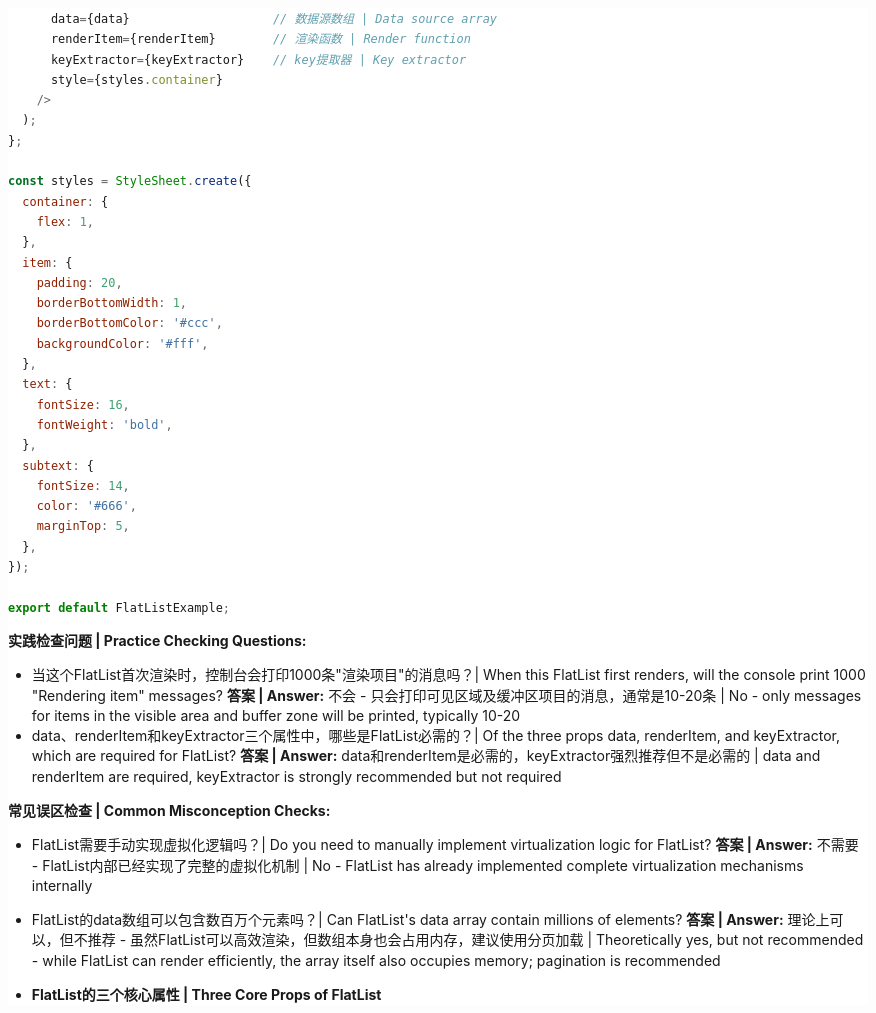   ```javascript
        data={data}                    // 数据源数组 | Data source array
        renderItem={renderItem}        // 渲染函数 | Render function
        keyExtractor={keyExtractor}    // key提取器 | Key extractor
        style={styles.container}
      />
    );
  };

  const styles = StyleSheet.create({
    container: {
      flex: 1,
    },
    item: {
      padding: 20,
      borderBottomWidth: 1,
      borderBottomColor: '#ccc',
      backgroundColor: '#fff',
    },
    text: {
      fontSize: 16,
      fontWeight: 'bold',
    },
    subtext: {
      fontSize: 14,
      color: '#666',
      marginTop: 5,
    },
  });

  export default FlatListExample;
  ```

  **实践检查问题 | Practice Checking Questions:**
  - 当这个FlatList首次渲染时，控制台会打印1000条"渲染项目"的消息吗？| When this FlatList first renders, will the console print 1000 "Rendering item" messages?
    **答案 | Answer:** 不会 - 只会打印可见区域及缓冲区项目的消息，通常是10-20条 | No - only messages for items in the visible area and buffer zone will be printed, typically 10-20
  - data、renderItem和keyExtractor三个属性中，哪些是FlatList必需的？| Of the three props data, renderItem, and keyExtractor, which are required for FlatList?
    **答案 | Answer:** data和renderItem是必需的，keyExtractor强烈推荐但不是必需的 | data and renderItem are required, keyExtractor is strongly recommended but not required

  **常见误区检查 | Common Misconception Checks:**
  - FlatList需要手动实现虚拟化逻辑吗？| Do you need to manually implement virtualization logic for FlatList?
    **答案 | Answer:** 不需要 - FlatList内部已经实现了完整的虚拟化机制 | No - FlatList has already implemented complete virtualization mechanisms internally
  - FlatList的data数组可以包含数百万个元素吗？| Can FlatList's data array contain millions of elements?
    **答案 | Answer:** 理论上可以，但不推荐 - 虽然FlatList可以高效渲染，但数组本身也会占用内存，建议使用分页加载 | Theoretically yes, but not recommended - while FlatList can render efficiently, the array itself also occupies memory; pagination is recommended

- **FlatList的三个核心属性 | Three Core Props of FlatList**
